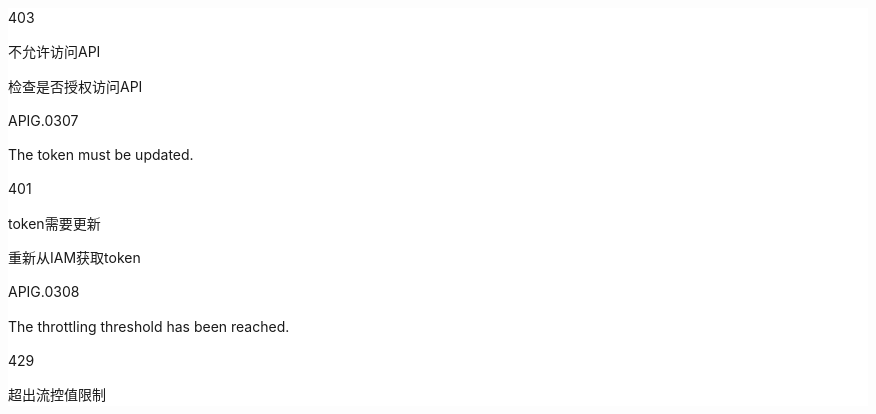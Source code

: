 <td class="cellrowborder" valign="top" width="10%" headers="mcps1.2.6.1.3 "><p id="zh-cn_topic_0000001174416913_zh-cn_topic_0114957009_p1742184617264"><a name="zh-cn_topic_0000001174416913_zh-cn_topic_0114957009_p1742184617264"></a><a name="zh-cn_topic_0000001174416913_zh-cn_topic_0114957009_p1742184617264"></a>403</p>
</td>
<td class="cellrowborder" valign="top" width="22%" headers="mcps1.2.6.1.4 "><p id="zh-cn_topic_0000001174416913_zh-cn_topic_0114957009_p874294612260"><a name="zh-cn_topic_0000001174416913_zh-cn_topic_0114957009_p874294612260"></a><a name="zh-cn_topic_0000001174416913_zh-cn_topic_0114957009_p874294612260"></a>不允许访问API</p>
</td>
<td class="cellrowborder" valign="top" width="25%" headers="mcps1.2.6.1.5 "><p id="zh-cn_topic_0000001174416913_zh-cn_topic_0114957009_p15343049183218"><a name="zh-cn_topic_0000001174416913_zh-cn_topic_0114957009_p15343049183218"></a><a name="zh-cn_topic_0000001174416913_zh-cn_topic_0114957009_p15343049183218"></a>检查是否授权访问API</p>
</td>
</tr>
<tr id="zh-cn_topic_0000001174416913_zh-cn_topic_0114957009_row95715378270"><td class="cellrowborder" valign="top" width="13%" headers="mcps1.2.6.1.1 "><p id="zh-cn_topic_0000001174416913_zh-cn_topic_0114957009_p107672112399"><a name="zh-cn_topic_0000001174416913_zh-cn_topic_0114957009_p107672112399"></a><a name="zh-cn_topic_0000001174416913_zh-cn_topic_0114957009_p107672112399"></a>APIG.0307</p>
</td>
<td class="cellrowborder" valign="top" width="30%" headers="mcps1.2.6.1.2 "><p id="zh-cn_topic_0000001174416913_zh-cn_topic_0114957009_p04045356201"><a name="zh-cn_topic_0000001174416913_zh-cn_topic_0114957009_p04045356201"></a><a name="zh-cn_topic_0000001174416913_zh-cn_topic_0114957009_p04045356201"></a>The token must be updated.</p>
</td>
<td class="cellrowborder" valign="top" width="10%" headers="mcps1.2.6.1.3 "><p id="zh-cn_topic_0000001174416913_zh-cn_topic_0114957009_p5570374271"><a name="zh-cn_topic_0000001174416913_zh-cn_topic_0114957009_p5570374271"></a><a name="zh-cn_topic_0000001174416913_zh-cn_topic_0114957009_p5570374271"></a>401</p>
</td>
<td class="cellrowborder" valign="top" width="22%" headers="mcps1.2.6.1.4 "><p id="zh-cn_topic_0000001174416913_zh-cn_topic_0114957009_p1157153715276"><a name="zh-cn_topic_0000001174416913_zh-cn_topic_0114957009_p1157153715276"></a><a name="zh-cn_topic_0000001174416913_zh-cn_topic_0114957009_p1157153715276"></a>token需要更新</p>
</td>
<td class="cellrowborder" valign="top" width="25%" headers="mcps1.2.6.1.5 "><p id="zh-cn_topic_0000001174416913_zh-cn_topic_0114957009_p1834394918320"><a name="zh-cn_topic_0000001174416913_zh-cn_topic_0114957009_p1834394918320"></a><a name="zh-cn_topic_0000001174416913_zh-cn_topic_0114957009_p1834394918320"></a>重新从IAM获取token</p>
</td>
</tr>
<tr id="zh-cn_topic_0000001174416913_zh-cn_topic_0114957009_row106541439192713"><td class="cellrowborder" valign="top" width="13%" headers="mcps1.2.6.1.1 "><p id="zh-cn_topic_0000001174416913_zh-cn_topic_0114957009_p1776132119395"><a name="zh-cn_topic_0000001174416913_zh-cn_topic_0114957009_p1776132119395"></a><a name="zh-cn_topic_0000001174416913_zh-cn_topic_0114957009_p1776132119395"></a>APIG.0308</p>
</td>
<td class="cellrowborder" valign="top" width="30%" headers="mcps1.2.6.1.2 "><p id="zh-cn_topic_0000001174416913_zh-cn_topic_0114957009_p186951450172016"><a name="zh-cn_topic_0000001174416913_zh-cn_topic_0114957009_p186951450172016"></a><a name="zh-cn_topic_0000001174416913_zh-cn_topic_0114957009_p186951450172016"></a>The throttling threshold has been reached.</p>
</td>
<td class="cellrowborder" valign="top" width="10%" headers="mcps1.2.6.1.3 "><p id="zh-cn_topic_0000001174416913_zh-cn_topic_0114957009_p1365418395276"><a name="zh-cn_topic_0000001174416913_zh-cn_topic_0114957009_p1365418395276"></a><a name="zh-cn_topic_0000001174416913_zh-cn_topic_0114957009_p1365418395276"></a>429</p>
</td>
<td class="cellrowborder" valign="top" width="22%" headers="mcps1.2.6.1.4 "><p id="zh-cn_topic_0000001174416913_zh-cn_topic_0114957009_p15655339142710"><a name="zh-cn_topic_0000001174416913_zh-cn_topic_0114957009_p15655339142710"></a><a name="zh-cn_topic_0000001174416913_zh-cn_topic_0114957009_p15655339142710"></a>超出流控值限制</p>
</td>